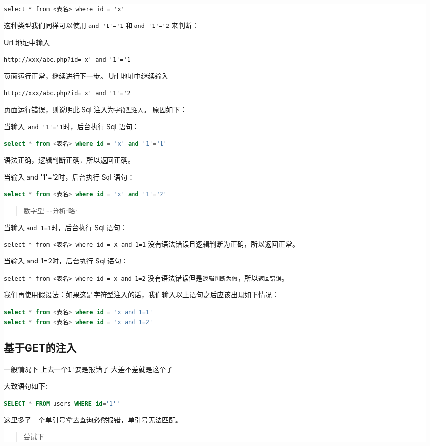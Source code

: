 `select * from <表名> where id = 'x'`

这种类型我们同样可以使用 `and '1'='1` 和 `and '1'='2`   来判断：

Url 地址中输入 
```
http://xxx/abc.php?id= x' and '1'='1
```
 页面运行正常，继续进行下一步。
Url 地址中继续输入 
```
http://xxx/abc.php?id= x' and '1'='2 
```

页面运行错误，则说明此 Sql 注入为`字符型注入`。
原因如下：

当输入` and '1'='1`时，后台执行 Sql 语句：
```sql
select * from <表名> where id = 'x' and '1'='1'
```

语法正确，逻辑判断正确，所以返回正确。

当输入 and '1'='2时，后台执行 Sql 语句：
```sql
select * from <表名> where id = 'x' and '1'='2'
```

> 数字型  --分析·略·

当输入 `and 1=1`时，后台执行 Sql 语句：

`select * from <表名> where id = `x` and 1=1`
没有语法错误且逻辑判断为正确，所以返回正常。

当输入 and 1=2时，后台执行 Sql 语句：

`select * from <表名> where id = x and 1=2`
没有语法错误但是`逻辑判断为假`，所以`返回错误`。

我们再使用假设法：如果这是字符型注入的话，我们输入以上语句之后应该出现如下情况：
```sql
select * from <表名> where id = 'x and 1=1' 
select * from <表名> where id = 'x and 1=2'
```



## 基于GET的注入

一般情况下 上去一个`1'`要是报错了 大差不差就是这个了

大致语句如下:
```sql
SELECT * FROM users WHERE id='1''
```

这里多了一个单引号拿去查询必然报错，单引号无法匹配。

> 尝试下
